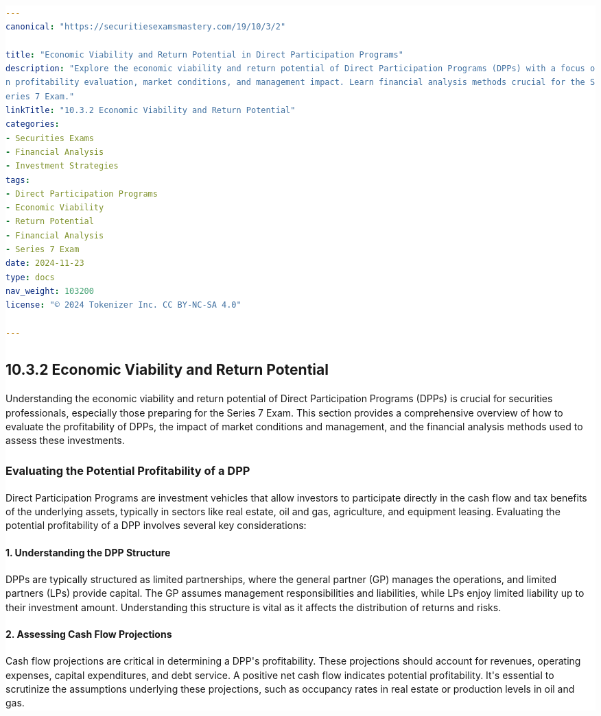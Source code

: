 ```yaml
---
canonical: "https://securitiesexamsmastery.com/19/10/3/2"

title: "Economic Viability and Return Potential in Direct Participation Programs"
description: "Explore the economic viability and return potential of Direct Participation Programs (DPPs) with a focus on profitability evaluation, market conditions, and management impact. Learn financial analysis methods crucial for the Series 7 Exam."
linkTitle: "10.3.2 Economic Viability and Return Potential"
categories:
- Securities Exams
- Financial Analysis
- Investment Strategies
tags:
- Direct Participation Programs
- Economic Viability
- Return Potential
- Financial Analysis
- Series 7 Exam
date: 2024-11-23
type: docs
nav_weight: 103200
license: "© 2024 Tokenizer Inc. CC BY-NC-SA 4.0"

---
```


## 10.3.2 Economic Viability and Return Potential

Understanding the economic viability and return potential of Direct Participation Programs (DPPs) is crucial for securities professionals, especially those preparing for the Series 7 Exam. This section provides a comprehensive overview of how to evaluate the profitability of DPPs, the impact of market conditions and management, and the financial analysis methods used to assess these investments.

### Evaluating the Potential Profitability of a DPP

Direct Participation Programs are investment vehicles that allow investors to participate directly in the cash flow and tax benefits of the underlying assets, typically in sectors like real estate, oil and gas, agriculture, and equipment leasing. Evaluating the potential profitability of a DPP involves several key considerations:

#### 1. **Understanding the DPP Structure**

DPPs are typically structured as limited partnerships, where the general partner (GP) manages the operations, and limited partners (LPs) provide capital. The GP assumes management responsibilities and liabilities, while LPs enjoy limited liability up to their investment amount. Understanding this structure is vital as it affects the distribution of returns and risks.

#### 2. **Assessing Cash Flow Projections**

Cash flow projections are critical in determining a DPP's profitability. These projections should account for revenues, operating expenses, capital expenditures, and debt service. A positive net cash flow indicates potential profitability. It's essential to scrutinize the assumptions underlying these projections, such as occupancy rates in real estate or production levels in oil and gas.
